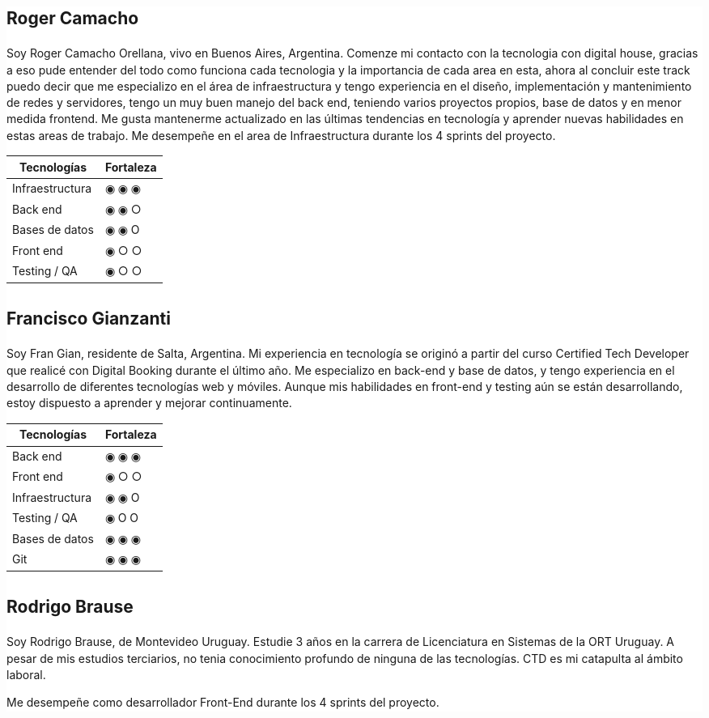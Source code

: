 ## Roger Camacho

Soy Roger Camacho Orellana, vivo en Buenos Aires, Argentina. Comenze mi contacto con la tecnologia con digital house, gracias a eso pude entender del todo como funciona cada tecnologia y la importancia de cada area en esta, ahora al concluir este track puedo decir que me especializo en el área de infraestructura y tengo experiencia en el diseño, implementación y mantenimiento de redes y servidores, tengo un muy buen manejo del back end, teniendo varios proyectos propios, base de datos y en menor medida frontend. Me gusta mantenerme actualizado en las últimas tendencias en tecnología y aprender nuevas habilidades en estas areas de trabajo.
Me desempeñe en el area de Infraestructura durante los 4 sprints del proyecto.

| Tecnologías | Fortaleza |
| --- | --- |
| Infraestructura | ◉ ◉ ◉ |
| Back end | ◉ ◉ ○ |
| Bases de datos| ◉ ◉ O |
| Front end | ◉ ○ ○ |
| Testing / QA | ◉ ○ ○ |

## Francisco Gianzanti
Soy Fran Gian, residente de Salta, Argentina. Mi experiencia en tecnología se originó a partir del curso Certified Tech Developer que realicé con Digital Booking durante el último año. Me especializo en back-end y base de datos, y tengo experiencia en el desarrollo de diferentes tecnologías web y móviles.  Aunque mis habilidades en front-end y testing aún se están desarrollando, estoy dispuesto a aprender y mejorar continuamente.

| Tecnologías | Fortaleza |
| --- | --- |
| Back end | ◉ ◉ ◉ |
| Front end | ◉ ○ ○ |
| Infraestructura | ◉ ◉ O |
| Testing / QA | ◉ O O |
| Bases de datos| ◉ ◉ ◉ |
| Git | ◉ ◉ ◉ |


## Rodrigo Brause


Soy Rodrigo Brause, de Montevideo Uruguay. Estudie 3 años en la carrera de Licenciatura en Sistemas de la ORT Uruguay. A pesar de mis estudios terciarios, no tenia conocimiento profundo de ninguna de las tecnologías. CTD es mi catapulta al ámbito laboral.

Me desempeñe como desarrollador Front-End durante los 4 sprints del proyecto.
